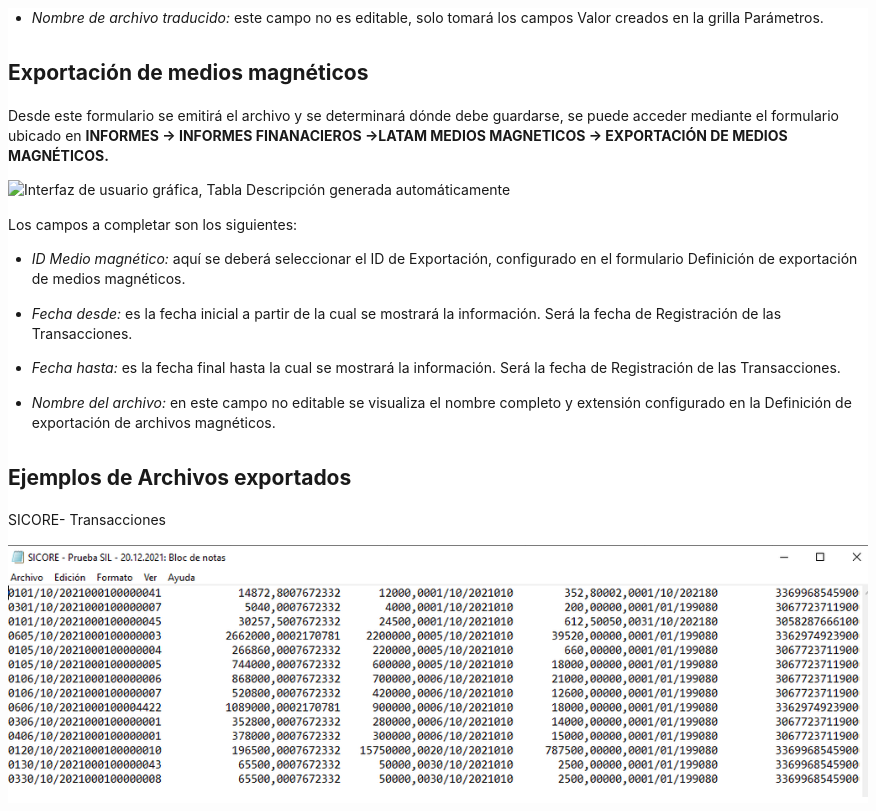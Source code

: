 -   *Nombre de archivo traducido:* este campo no es editable, solo tomará los
    campos Valor creados en la grilla Parámetros.

## Exportación de medios magnéticos

Desde este formulario se emitirá el archivo y se determinará dónde debe
guardarse, se puede acceder mediante el formulario ubicado en **INFORMES →
INFORMES FINANACIEROS →LATAM MEDIOS MAGNETICOS → EXPORTACIÓN DE MEDIOS
MAGNÉTICOS.**

![Interfaz de usuario gráfica, Tabla Descripción generada
automáticamente](img/SICORE/eb6045ee5ba79b405dcdf32d365e95a7.png)

Los campos a completar son los siguientes:

-   *ID Medio magnético:* aquí se deberá seleccionar el ID de Exportación,
    configurado en el formulario Definición de exportación de medios magnéticos.

-   *Fecha desde:* es la fecha inicial a partir de la cual se mostrará la
    información. Será la fecha de Registración de las Transacciones.

-   *Fecha hasta:* es la fecha final hasta la cual se mostrará la información.
    Será la fecha de Registración de las Transacciones.

-   *Nombre del archivo:* en este campo no editable se visualiza el nombre
    completo y extensión configurado en la Definición de exportación de archivos
    magnéticos.

## Ejemplos de Archivos exportados

SICORE- Transacciones

![](img/SICORE/1e66e1a6fa56bbddb0df3b21c70e065f.png)
